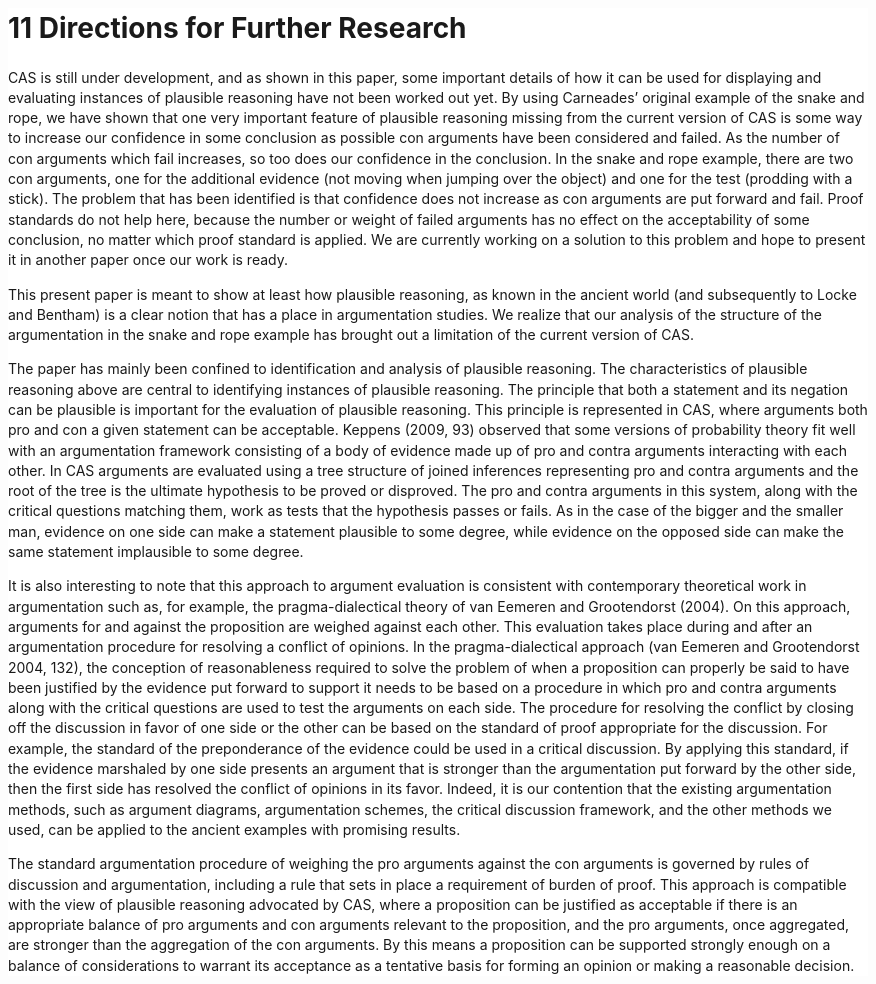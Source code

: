 # 11 Directions for Further Research

CAS is still under development, and as shown in this paper, some important details of how it can be used for displaying and evaluating instances of plausible reasoning have not been worked out yet. By using Carneades’ original example of the snake and rope, we have shown that one very important feature of plausible reasoning missing from the current version of CAS is some way to increase our confidence in some conclusion as possible con arguments have been considered and failed. As the number of con arguments which fail increases, so too does our confidence in the conclusion. In the snake and rope example, there are two con arguments, one for the additional evidence (not moving when jumping over the object) and one for the test (prodding with a stick). The problem that has been identified is that confidence does not increase as con arguments are put forward and fail. Proof standards do not help here, because the number or weight of failed arguments has no effect on the acceptability of some conclusion, no matter which proof standard is applied. We are currently working on a solution to this problem and hope to present it in another paper once our work is ready.

This present paper is meant to show at least how plausible reasoning, as known in the ancient world (and subsequently to Locke and Bentham) is a clear notion that has a place in argumentation studies. We realize that our analysis of the structure of the argumentation in the snake and rope example has brought out a limitation of the current version of CAS.

The paper has mainly been confined to identification and analysis of plausible reasoning. The characteristics of plausible reasoning above are central to identifying instances of plausible reasoning. The principle that both a statement and its negation can be plausible is important for the evaluation of plausible reasoning. This principle is represented in CAS, where arguments both pro and con a given statement can be acceptable. Keppens (2009, 93) observed that some versions of probability theory fit well with an argumentation framework consisting of a body of evidence made up of pro and contra arguments interacting with each other. In CAS arguments are evaluated using a tree structure of joined inferences representing pro and contra arguments and the root of the tree is the ultimate hypothesis to be proved or disproved. The pro and contra arguments in this system, along with the critical questions matching them, work as tests that the hypothesis passes or fails. As in the case of the bigger and the smaller man, evidence on one side can make a statement plausible to some degree, while evidence on the opposed side can make the same statement implausible to some degree.

It is also interesting to note that this approach to argument evaluation is consistent with contemporary theoretical work in argumentation such as, for example, the pragma-dialectical theory of van Eemeren and Grootendorst (2004). On this approach, arguments for and against the proposition are weighed against each other. This evaluation takes place during and after an argumentation procedure for resolving a conflict of opinions. In the pragma-dialectical approach (van Eemeren and Grootendorst 2004, 132), the conception of reasonableness required to solve the problem of when a proposition can properly be said to have been justified by the evidence put forward to support it needs to be based on a procedure in which pro and contra arguments along with the critical questions are used to test the arguments on each side. The procedure for resolving the conflict by closing off the discussion in favor of one side or the other can be based on the standard of proof appropriate for the discussion. For example, the standard of the preponderance of the evidence could be used in a critical discussion. By applying this standard, if the evidence marshaled by one side presents an argument that is stronger than the argumentation put forward by the other side, then the first side has resolved the conflict of opinions in its favor. Indeed, it is our contention that the existing argumentation methods, such as argument diagrams, argumentation schemes, the critical discussion framework, and the other methods we used, can be applied to the ancient examples with promising results.

The standard argumentation procedure of weighing the pro arguments against the con arguments is governed by rules of discussion and argumentation, including a rule that sets in place a requirement of burden of proof. This approach is compatible with the view of plausible reasoning advocated by CAS, where a proposition can be justified as acceptable if there is an appropriate balance of pro arguments and con arguments relevant to the proposition, and the pro arguments, once aggregated, are stronger than the aggregation of the con arguments. By this means a proposition can be supported strongly enough on a balance of considerations to warrant its acceptance as a tentative basis for forming an opinion or making a reasonable decision.

